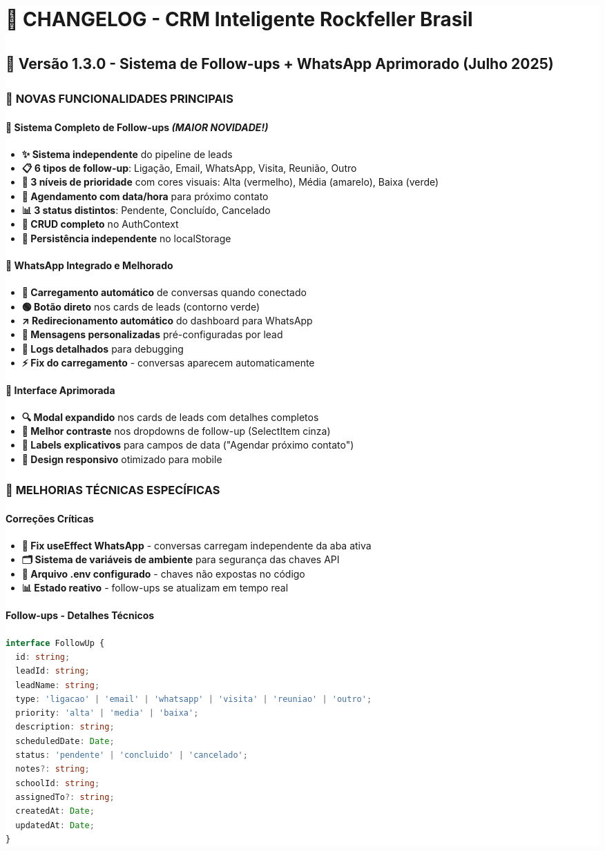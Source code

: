 # 📝 CHANGELOG - CRM Inteligente Rockfeller Brasil

## 🎯 **Versão 1.3.0** - Sistema de Follow-ups + WhatsApp Aprimorado (Julho 2025)

### 🎨 **NOVAS FUNCIONALIDADES PRINCIPAIS**

#### 📝 **Sistema Completo de Follow-ups** *(MAIOR NOVIDADE!)*
- **✨ Sistema independente** do pipeline de leads
- **📋 6 tipos de follow-up**: Ligação, Email, WhatsApp, Visita, Reunião, Outro
- **🚦 3 níveis de prioridade** com cores visuais: Alta (vermelho), Média (amarelo), Baixa (verde)
- **📅 Agendamento com data/hora** para próximo contato
- **📊 3 status distintos**: Pendente, Concluído, Cancelado
- **🎯 CRUD completo** no AuthContext
- **💾 Persistência independente** no localStorage

#### 📱 **WhatsApp Integrado e Melhorado**
- **🔄 Carregamento automático** de conversas quando conectado
- **🟢 Botão direto** nos cards de leads (contorno verde)
- **↗️ Redirecionamento automático** do dashboard para WhatsApp
- **💬 Mensagens personalizadas** pré-configuradas por lead
- **🐛 Logs detalhados** para debugging
- **⚡ Fix do carregamento** - conversas aparecem automaticamente

#### 🎨 **Interface Aprimorada**
- **🔍 Modal expandido** nos cards de leads com detalhes completos
- **🌈 Melhor contraste** nos dropdowns de follow-up (SelectItem cinza)
- **📝 Labels explicativos** para campos de data ("Agendar próximo contato")
- **📱 Design responsivo** otimizado para mobile

### 🔧 **MELHORIAS TÉCNICAS ESPECÍFICAS**

#### **Correções Críticas**
- **🔧 Fix useEffect WhatsApp** - conversas carregam independente da aba ativa
- **🗂️ Sistema de variáveis de ambiente** para segurança das chaves API
- **🔐 Arquivo .env configurado** - chaves não expostas no código
- **📊 Estado reativo** - follow-ups se atualizam em tempo real

#### **Follow-ups - Detalhes Técnicos**
```typescript
interface FollowUp {
  id: string;
  leadId: string;
  leadName: string;
  type: 'ligacao' | 'email' | 'whatsapp' | 'visita' | 'reuniao' | 'outro';
  priority: 'alta' | 'media' | 'baixa';
  description: string;
  scheduledDate: Date;
  status: 'pendente' | 'concluido' | 'cancelado';
  notes?: string;
  schoolId: string;
  assignedTo?: string;
  createdAt: Date;
  updatedAt: Date;
}
```
